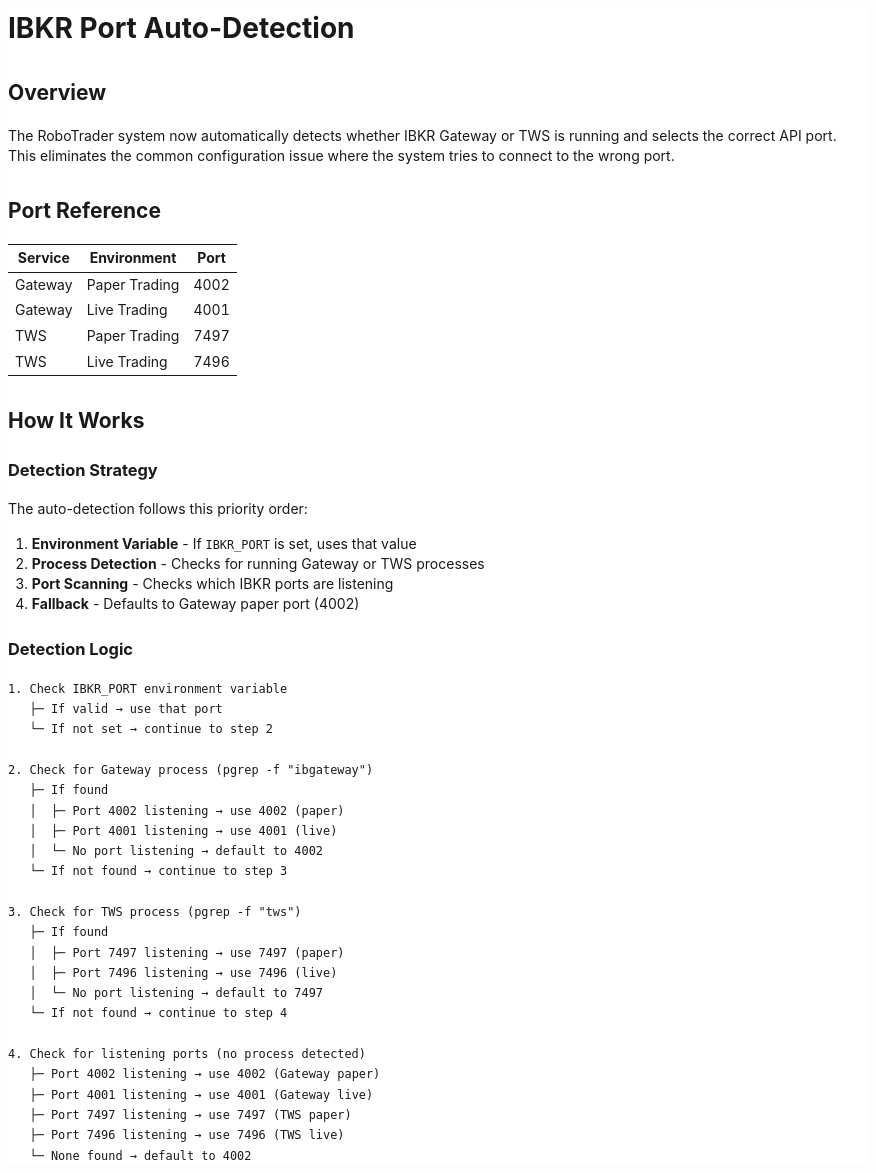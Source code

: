 # IBKR Port Auto-Detection

## Overview

The RoboTrader system now automatically detects whether IBKR Gateway or TWS is running and selects the correct API port. This eliminates the common configuration issue where the system tries to connect to the wrong port.

## Port Reference

| Service | Environment | Port |
|---------|-------------|------|
| Gateway | Paper Trading | 4002 |
| Gateway | Live Trading | 4001 |
| TWS | Paper Trading | 7497 |
| TWS | Live Trading | 7496 |

## How It Works

### Detection Strategy

The auto-detection follows this priority order:

1. **Environment Variable** - If `IBKR_PORT` is set, uses that value
2. **Process Detection** - Checks for running Gateway or TWS processes
3. **Port Scanning** - Checks which IBKR ports are listening
4. **Fallback** - Defaults to Gateway paper port (4002)

### Detection Logic

```
1. Check IBKR_PORT environment variable
   ├─ If valid → use that port
   └─ If not set → continue to step 2

2. Check for Gateway process (pgrep -f "ibgateway")
   ├─ If found
   │  ├─ Port 4002 listening → use 4002 (paper)
   │  ├─ Port 4001 listening → use 4001 (live)
   │  └─ No port listening → default to 4002
   └─ If not found → continue to step 3

3. Check for TWS process (pgrep -f "tws")
   ├─ If found
   │  ├─ Port 7497 listening → use 7497 (paper)
   │  ├─ Port 7496 listening → use 7496 (live)
   │  └─ No port listening → default to 7497
   └─ If not found → continue to step 4

4. Check for listening ports (no process detected)
   ├─ Port 4002 listening → use 4002 (Gateway paper)
   ├─ Port 4001 listening → use 4001 (Gateway live)
   ├─ Port 7497 listening → use 7497 (TWS paper)
   ├─ Port 7496 listening → use 7496 (TWS live)
   └─ None found → default to 4002
```
